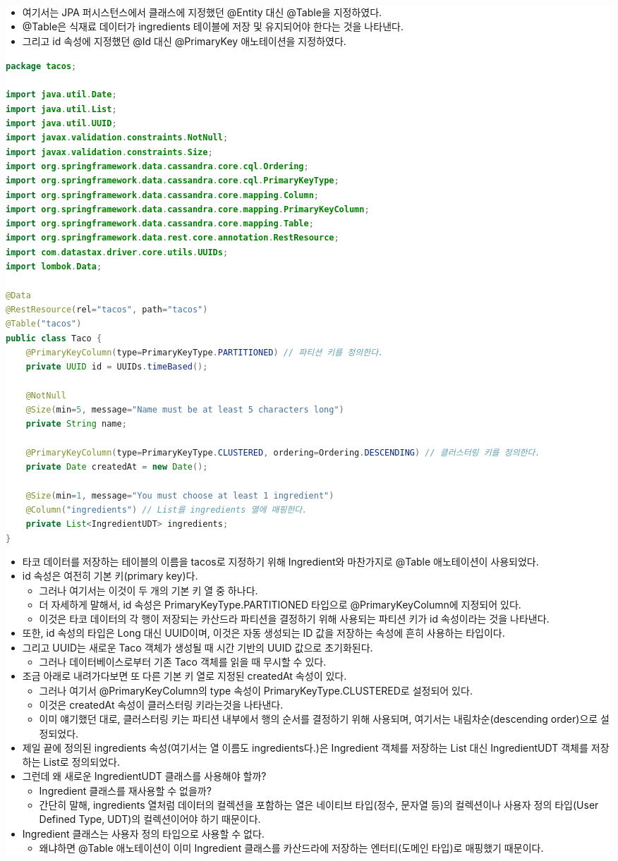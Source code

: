 - 여기서는 JPA 퍼시스턴스에서 클래스에 지정했던 @Entity 대신 @Table을 지정하였다.
- @Table은 식재료 데이터가 ingredients 테이블에 저장 및 유지되어야 한다는 것을 나타낸다.
- 그리고 id 속성에 지정했던 @Id 대신 @PrimaryKey 애노테이션을 지정하였다.

```java
package tacos;

import java.util.Date;
import java.util.List;
import java.util.UUID;
import javax.validation.constraints.NotNull;
import javax.validation.constraints.Size;
import org.springframework.data.cassandra.core.cql.Ordering;
import org.springframework.data.cassandra.core.cql.PrimaryKeyType;
import org.springframework.data.cassandra.core.mapping.Column;
import org.springframework.data.cassandra.core.mapping.PrimaryKeyColumn;
import org.springframework.data.cassandra.core.mapping.Table;
import org.springframework.data.rest.core.annotation.RestResource;
import com.datastax.driver.core.utils.UUIDs;
import lombok.Data;

@Data
@RestResource(rel="tacos", path="tacos")
@Table("tacos")
public class Taco {
	@PrimaryKeyColumn(type=PrimaryKeyType.PARTITIONED) // 파티션 키를 정의한다.
	private UUID id = UUIDs.timeBased();

	@NotNull
	@Size(min=5, message="Name must be at least 5 characters long")
	private String name;

	@PrimaryKeyColumn(type=PrimaryKeyType.CLUSTERED, ordering=Ordering.DESCENDING) // 클러스터링 키를 정의한다.
	private Date createdAt = new Date();

	@Size(min=1, message="You must choose at least 1 ingredient")
	@Column("ingredients") // List를 ingredients 열에 매핑한다.
	private List<IngredientUDT> ingredients;
}
```

- 타코 데이터를 저장하는 테이블의 이름을 tacos로 지정하기 위해 Ingredient와 마찬가지로 @Table 애노테이션이 사용되었다.
- id 속성은 여전히 기본 키(primary key)다.
    - 그러나 여기서는 이것이 두 개의 기본 키 열 중 하나다.
    - 더 자세하게 말해서, id 속성은 PrimaryKeyType.PARTITIONED 타입으로 @PrimaryKeyColumn에 지정되어 있다.
    - 이것은 타코 데이터의 각 행이 저장되는 카산드라 파티션을 결정하기 위해 사용되는 파티션 키가 id 속성이라는 것을 나타낸다.
- 또한, id 속성의 타입은 Long 대신 UUID이며, 이것은 자동 생성되는 ID 값을 저장하는 속성에 흔히 사용하는 타입이다.
- 그리고 UUID는 새로운 Taco 객체가 생성될 때 시간 기반의 UUID 값으로 초기화된다.
    - 그러나 데이터베이스로부터 기존 Taco 객체를 읽을 때 무시할 수 있다.
- 조금 아래로 내려가다보면 또 다른 기본 키 열로 지정된 createdAt 속성이 있다.
    - 그러나 여기서 @PrimaryKeyColumn의 type 속성이 PrimaryKeyType.CLUSTERED로 설정되어 있다.
    - 이것은 createdAt 속성이 클러스터링 키라는것을 나타낸다.
    - 이미 얘기했던 대로, 클러스터링 키는 파티션 내부에서 행의 순서를 결정하기 위해 사용되며, 여기서는 내림차순(descending order)으로 설정되었다.
- 제일 끝에 정의된 ingredients 속성(여기서는 열 이름도 ingredients다.)은 Ingredient 객체를 저장하는 List 대신 IngredientUDT 객체를 저장하는 List로 정의되었다.
- 그런데 왜 새로운 IngredientUDT 클래스를 사용해야 할까?
    - Ingredient 클래스를 재사용할 수 없을까?
    - 간단히 말해, ingredients 열처럼 데이터의 컬렉션을 포함하는 열은 네이티브 타입(정수, 문자열 등)의 컬렉션이나 사용자 정의 타입(User Defined Type, UDT)의 컬렉션이어야 하기 때문이다.
- Ingredient 클래스는 사용자 정의 타입으로 사용할 수 없다.
    - 왜냐하면 @Table 애노테이션이 이미 Ingredient 클래스를 카산드라에 저장하는 엔터티(도메인 타입)로 매핑했기 때문이다.
